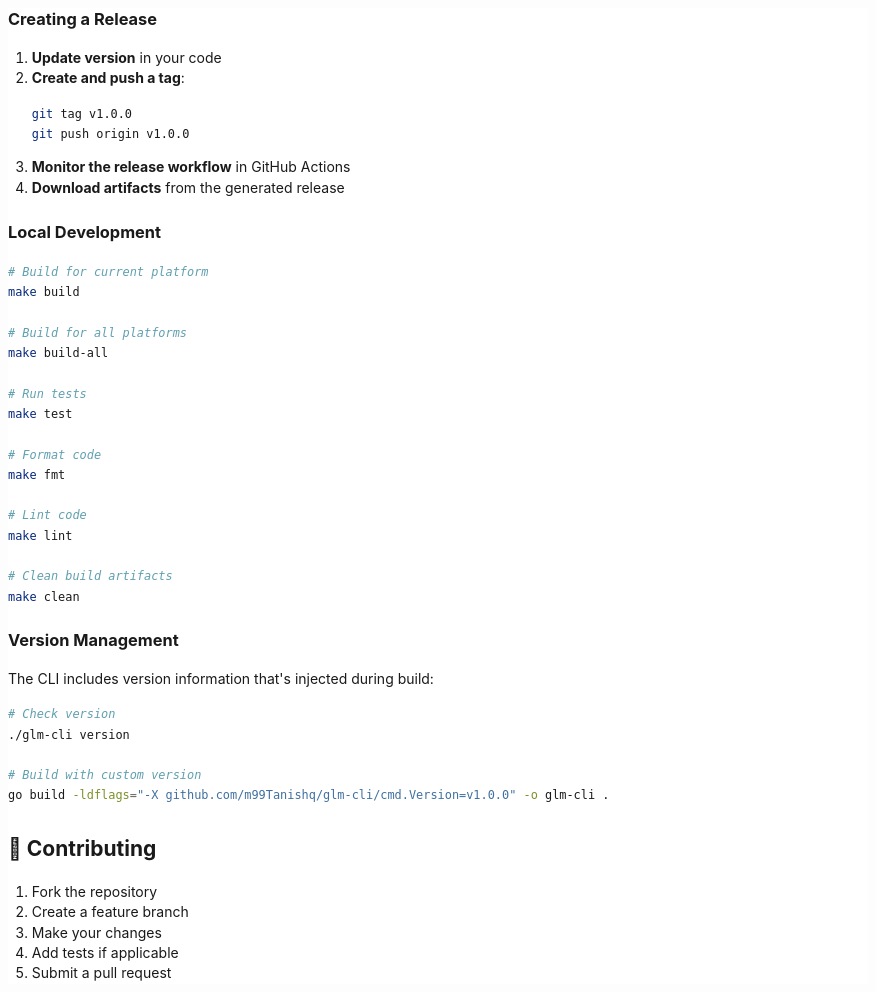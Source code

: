 ### Creating a Release

1. **Update version** in your code
2. **Create and push a tag**:
   ```bash
   git tag v1.0.0
   git push origin v1.0.0
   ```
3. **Monitor the release workflow** in GitHub Actions
4. **Download artifacts** from the generated release

### Local Development

```bash
# Build for current platform
make build

# Build for all platforms
make build-all

# Run tests
make test

# Format code
make fmt

# Lint code
make lint

# Clean build artifacts
make clean
```

### Version Management

The CLI includes version information that's injected during build:

```bash
# Check version
./glm-cli version

# Build with custom version
go build -ldflags="-X github.com/m99Tanishq/glm-cli/cmd.Version=v1.0.0" -o glm-cli .
```

## 🤝 Contributing

1. Fork the repository
2. Create a feature branch
3. Make your changes
4. Add tests if applicable
5. Submit a pull request
